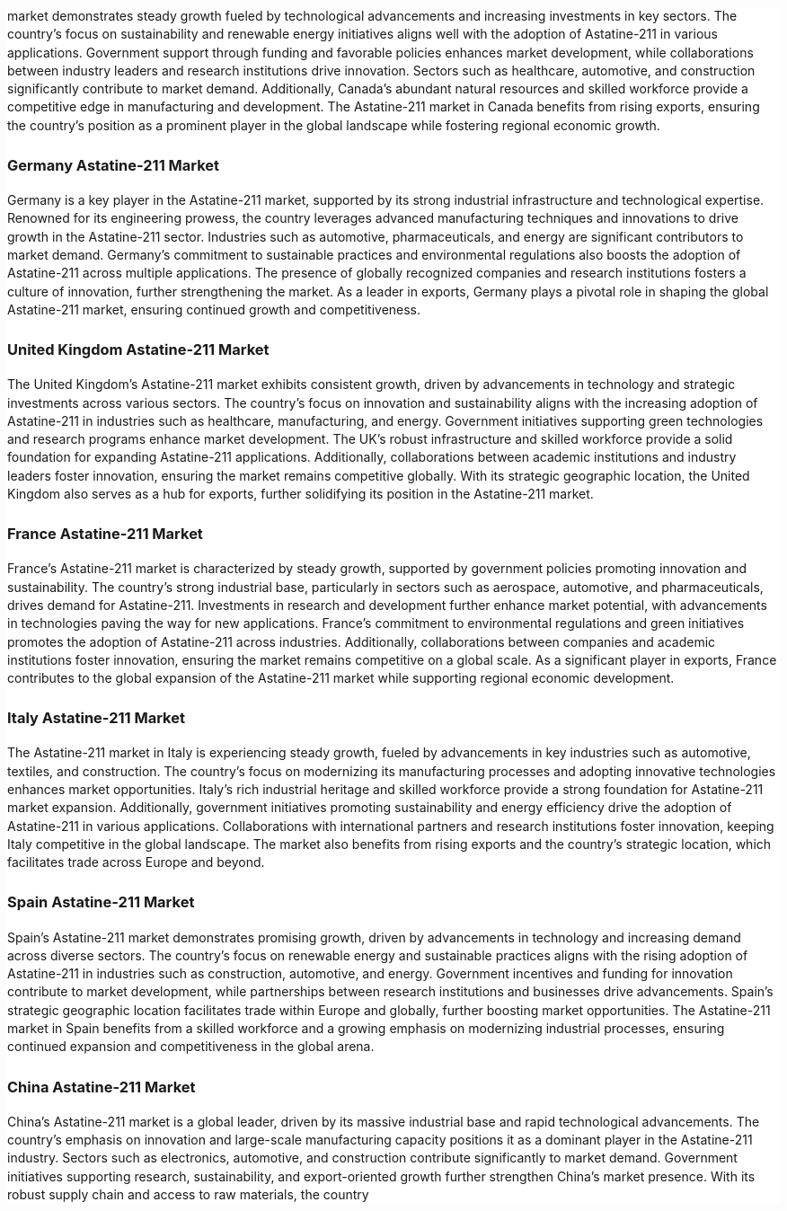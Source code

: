 market demonstrates steady growth fueled by technological advancements and increasing investments in key sectors. The country&rsquo;s focus on sustainability and renewable energy initiatives aligns well with the adoption of Astatine-211 in various applications. Government support through funding and favorable policies enhances market development, while collaborations between industry leaders and research institutions drive innovation. Sectors such as healthcare, automotive, and construction significantly contribute to market demand. Additionally, Canada&rsquo;s abundant natural resources and skilled workforce provide a competitive edge in manufacturing and development. The Astatine-211 market in Canada benefits from rising exports, ensuring the country&rsquo;s position as a prominent player in the global landscape while fostering regional economic growth.</p><h3>Germany Astatine-211 Market</h3><p>Germany is a key player in the Astatine-211 market, supported by its strong industrial infrastructure and technological expertise. Renowned for its engineering prowess, the country leverages advanced manufacturing techniques and innovations to drive growth in the Astatine-211 sector. Industries such as automotive, pharmaceuticals, and energy are significant contributors to market demand. Germany&rsquo;s commitment to sustainable practices and environmental regulations also boosts the adoption of Astatine-211 across multiple applications. The presence of globally recognized companies and research institutions fosters a culture of innovation, further strengthening the market. As a leader in exports, Germany plays a pivotal role in shaping the global Astatine-211 market, ensuring continued growth and competitiveness.</p><h3>United Kingdom Astatine-211 Market</h3><p>The United Kingdom&rsquo;s Astatine-211 market exhibits consistent growth, driven by advancements in technology and strategic investments across various sectors. The country&rsquo;s focus on innovation and sustainability aligns with the increasing adoption of Astatine-211 in industries such as healthcare, manufacturing, and energy. Government initiatives supporting green technologies and research programs enhance market development. The UK&rsquo;s robust infrastructure and skilled workforce provide a solid foundation for expanding Astatine-211 applications. Additionally, collaborations between academic institutions and industry leaders foster innovation, ensuring the market remains competitive globally. With its strategic geographic location, the United Kingdom also serves as a hub for exports, further solidifying its position in the Astatine-211 market.</p><h3>France Astatine-211 Market</h3><p>France&rsquo;s Astatine-211 market is characterized by steady growth, supported by government policies promoting innovation and sustainability. The country&rsquo;s strong industrial base, particularly in sectors such as aerospace, automotive, and pharmaceuticals, drives demand for Astatine-211. Investments in research and development further enhance market potential, with advancements in technologies paving the way for new applications. France&rsquo;s commitment to environmental regulations and green initiatives promotes the adoption of Astatine-211 across industries. Additionally, collaborations between companies and academic institutions foster innovation, ensuring the market remains competitive on a global scale. As a significant player in exports, France contributes to the global expansion of the Astatine-211 market while supporting regional economic development.</p><h3>Italy Astatine-211 Market</h3><p>The Astatine-211 market in Italy is experiencing steady growth, fueled by advancements in key industries such as automotive, textiles, and construction. The country&rsquo;s focus on modernizing its manufacturing processes and adopting innovative technologies enhances market opportunities. Italy&rsquo;s rich industrial heritage and skilled workforce provide a strong foundation for Astatine-211 market expansion. Additionally, government initiatives promoting sustainability and energy efficiency drive the adoption of Astatine-211 in various applications. Collaborations with international partners and research institutions foster innovation, keeping Italy competitive in the global landscape. The market also benefits from rising exports and the country&rsquo;s strategic location, which facilitates trade across Europe and beyond.</p><h3>Spain Astatine-211 Market</h3><p>Spain&rsquo;s Astatine-211 market demonstrates promising growth, driven by advancements in technology and increasing demand across diverse sectors. The country&rsquo;s focus on renewable energy and sustainable practices aligns with the rising adoption of Astatine-211 in industries such as construction, automotive, and energy. Government incentives and funding for innovation contribute to market development, while partnerships between research institutions and businesses drive advancements. Spain&rsquo;s strategic geographic location facilitates trade within Europe and globally, further boosting market opportunities. The Astatine-211 market in Spain benefits from a skilled workforce and a growing emphasis on modernizing industrial processes, ensuring continued expansion and competitiveness in the global arena.</p><h3>China Astatine-211 Market</h3><p>China&rsquo;s Astatine-211 market is a global leader, driven by its massive industrial base and rapid technological advancements. The country&rsquo;s emphasis on innovation and large-scale manufacturing capacity positions it as a dominant player in the Astatine-211 industry. Sectors such as electronics, automotive, and construction contribute significantly to market demand. Government initiatives supporting research, sustainability, and export-oriented growth further strengthen China&rsquo;s market presence. With its robust supply chain and access to raw materials, the country